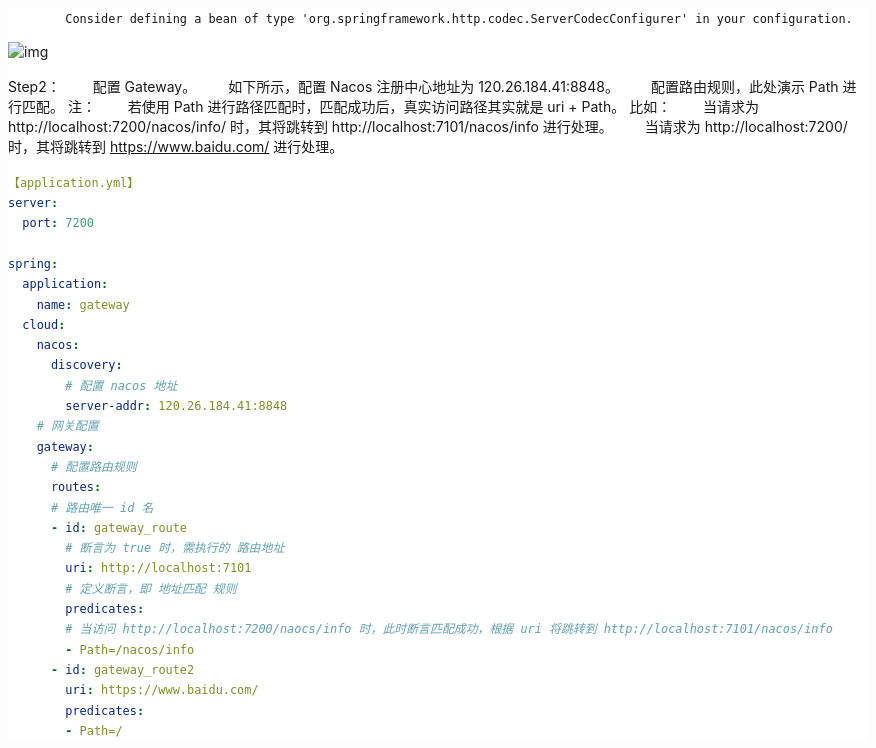 ```xml
        Consider defining a bean of type 'org.springframework.http.codec.ServerCodecConfigurer' in your configuration.
```



![img](https://img2020.cnblogs.com/blog/1688578/202103/1688578-20210331223750583-1080969947.png)

 

Step2：
　　配置 Gateway。
　　如下所示，配置 Nacos 注册中心地址为 120.26.184.41:8848。
　　配置路由规则，此处演示 Path 进行匹配。
注：
　　若使用 Path 进行路径匹配时，匹配成功后，真实访问路径其实就是 uri + Path。
比如：
　　当请求为 http://localhost:7200/nacos/info/ 时，其将跳转到 http://localhost:7101/nacos/info 进行处理。
　　当请求为 http://localhost:7200/ 时，其将跳转到 https://www.baidu.com/ 进行处理。



```yaml
【application.yml】
server:
  port: 7200

spring:
  application:
    name: gateway
  cloud:
    nacos:
      discovery:
        # 配置 nacos 地址
        server-addr: 120.26.184.41:8848
    # 网关配置
    gateway:
      # 配置路由规则
      routes:
      # 路由唯一 id 名
      - id: gateway_route
        # 断言为 true 时，需执行的 路由地址
        uri: http://localhost:7101
        # 定义断言，即 地址匹配 规则
        predicates:
        # 当访问 http://localhost:7200/naocs/info 时，此时断言匹配成功，根据 uri 将跳转到 http://localhost:7101/nacos/info
        - Path=/nacos/info
      - id: gateway_route2
        uri: https://www.baidu.com/
        predicates:
        - Path=/
```

 